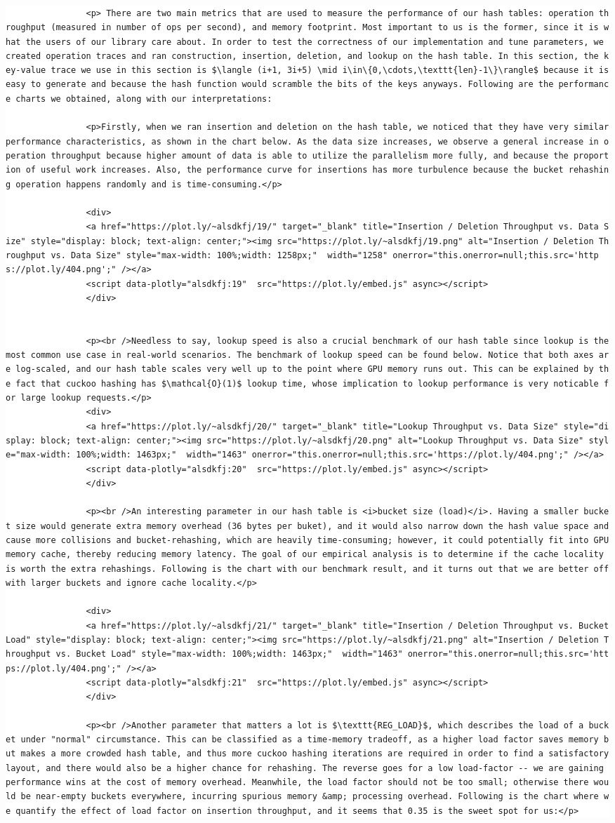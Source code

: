                     <p> There are two main metrics that are used to measure the performance of our hash tables: operation throughput (measured in number of ops per second), and memory footprint. Most important to us is the former, since it is what the users of our library care about. In order to test the correctness of our implementation and tune parameters, we created operation traces and ran construction, insertion, deletion, and lookup on the hash table. In this section, the key-value trace we use in this section is $\langle (i+1, 3i+5) \mid i\in\{0,\cdots,\texttt{len}-1\}\rangle$ because it is easy to generate and because the hash function would scramble the bits of the keys anyways. Following are the performance charts we obtained, along with our interpretations:

                    <p>Firstly, when we ran insertion and deletion on the hash table, we noticed that they have very similar performance characteristics, as shown in the chart below. As the data size increases, we observe a general increase in operation throughput because higher amount of data is able to utilize the parallelism more fully, and because the proportion of useful work increases. Also, the performance curve for insertions has more turbulence because the bucket rehashing operation happens randomly and is time-consuming.</p>

                    <div>
                    <a href="https://plot.ly/~alsdkfj/19/" target="_blank" title="Insertion / Deletion Throughput vs. Data Size" style="display: block; text-align: center;"><img src="https://plot.ly/~alsdkfj/19.png" alt="Insertion / Deletion Throughput vs. Data Size" style="max-width: 100%;width: 1258px;"  width="1258" onerror="this.onerror=null;this.src='https://plot.ly/404.png';" /></a>
                    <script data-plotly="alsdkfj:19"  src="https://plot.ly/embed.js" async></script>
                    </div>


                    <p><br />Needless to say, lookup speed is also a crucial benchmark of our hash table since lookup is the most common use case in real-world scenarios. The benchmark of lookup speed can be found below. Notice that both axes are log-scaled, and our hash table scales very well up to the point where GPU memory runs out. This can be explained by the fact that cuckoo hashing has $\mathcal{O}(1)$ lookup time, whose implication to lookup performance is very noticable for large lookup requests.</p>
                    <div>
                    <a href="https://plot.ly/~alsdkfj/20/" target="_blank" title="Lookup Throughput vs. Data Size" style="display: block; text-align: center;"><img src="https://plot.ly/~alsdkfj/20.png" alt="Lookup Throughput vs. Data Size" style="max-width: 100%;width: 1463px;"  width="1463" onerror="this.onerror=null;this.src='https://plot.ly/404.png';" /></a>
                    <script data-plotly="alsdkfj:20"  src="https://plot.ly/embed.js" async></script>
                    </div>

                    <p><br />An interesting parameter in our hash table is <i>bucket size (load)</i>. Having a smaller bucket size would generate extra memory overhead (36 bytes per buket), and it would also narrow down the hash value space and cause more collisions and bucket-rehashing, which are heavily time-consuming; however, it could potentially fit into GPU memory cache, thereby reducing memory latency. The goal of our empirical analysis is to determine if the cache locality is worth the extra rehashings. Following is the chart with our benchmark result, and it turns out that we are better off with larger buckets and ignore cache locality.</p>

                    <div>
                    <a href="https://plot.ly/~alsdkfj/21/" target="_blank" title="Insertion / Deletion Throughput vs. Bucket Load" style="display: block; text-align: center;"><img src="https://plot.ly/~alsdkfj/21.png" alt="Insertion / Deletion Throughput vs. Bucket Load" style="max-width: 100%;width: 1463px;"  width="1463" onerror="this.onerror=null;this.src='https://plot.ly/404.png';" /></a>
                    <script data-plotly="alsdkfj:21"  src="https://plot.ly/embed.js" async></script>
                    </div>

                    <p><br />Another parameter that matters a lot is $\texttt{REG_LOAD}$, which describes the load of a bucket under "normal" circumstance. This can be classified as a time-memory tradeoff, as a higher load factor saves memory but makes a more crowded hash table, and thus more cuckoo hashing iterations are required in order to find a satisfactory layout, and there would also be a higher chance for rehashing. The reverse goes for a low load-factor -- we are gaining performance wins at the cost of memory overhead. Meanwhile, the load factor should not be too small; otherwise there would be near-empty buckets everywhere, incurring spurious memory &amp; processing overhead. Following is the chart where we quantify the effect of load factor on insertion throughput, and it seems that 0.35 is the sweet spot for us:</p>
